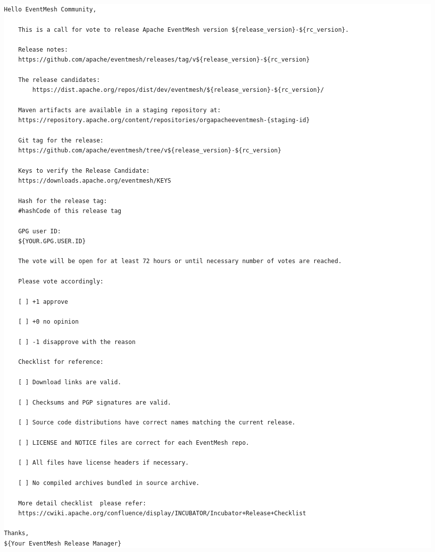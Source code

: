```
Hello EventMesh Community,

    This is a call for vote to release Apache EventMesh version ${release_version}-${rc_version}.

	Release notes:
	https://github.com/apache/eventmesh/releases/tag/v${release_version}-${rc_version}

    The release candidates:
    	https://dist.apache.org/repos/dist/dev/eventmesh/${release_version}-${rc_version}/

    Maven artifacts are available in a staging repository at:
    https://repository.apache.org/content/repositories/orgapacheeventmesh-{staging-id}

	Git tag for the release:
	https://github.com/apache/eventmesh/tree/v${release_version}-${rc_version}

	Keys to verify the Release Candidate:
	https://downloads.apache.org/eventmesh/KEYS

	Hash for the release tag:
	#hashCode of this release tag

	GPG user ID:
	${YOUR.GPG.USER.ID}

	The vote will be open for at least 72 hours or until necessary number of votes are reached.

	Please vote accordingly:

	[ ] +1 approve

	[ ] +0 no opinion

	[ ] -1 disapprove with the reason

	Checklist for reference:

	[ ] Download links are valid.

	[ ] Checksums and PGP signatures are valid.

	[ ] Source code distributions have correct names matching the current release.

	[ ] LICENSE and NOTICE files are correct for each EventMesh repo.

	[ ] All files have license headers if necessary.

	[ ] No compiled archives bundled in source archive.

	More detail checklist  please refer:
    https://cwiki.apache.org/confluence/display/INCUBATOR/Incubator+Release+Checklist

Thanks,
${Your EventMesh Release Manager}
```
